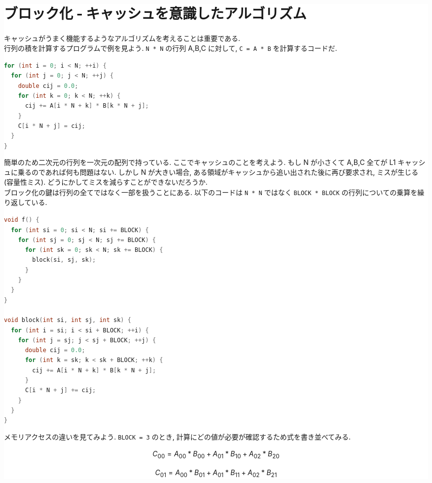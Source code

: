 # ブロック化 - キャッシュを意識したアルゴリズム

キャッシュがうまく機能するようなアルゴリズムを考えることは重要である.  
行列の積を計算するプログラムで例を見よう. `N * N` の行列 A,B,C に対して, `C = A * B` を計算するコードだ.

```c
for (int i = 0; i < N; ++i) {
  for (int j = 0; j < N; ++j) {
    double cij = 0.0;
    for (int k = 0; k < N; ++k) {
      cij += A[i * N + k] * B[k * N + j];
    }
    C[i * N + j] = cij;
  }
}
```

簡単のため二次元の行列を一次元の配列で持っている. ここでキャッシュのことを考えよう. もし N が小さくて A,B,C 全てが L1 キャッシュに乗るのであれば何も問題はない. しかし N が大きい場合, ある領域がキャッシュから追い出された後に再び要求され, ミスが生じる (容量性ミス). どうにかしてミスを減らすことができないだろうか.  
ブロック化の鍵は行列の全てではなく一部を扱うことにある. 以下のコードは `N * N` ではなく `BLOCK * BLOCK` の行列についての乗算を繰り返している.

```c
void f() {
  for (int si = 0; si < N; si += BLOCK) {
    for (int sj = 0; sj < N; sj += BLOCK) {
      for (int sk = 0; sk < N; sk += BLOCK) {
        block(si, sj, sk);
      }
    }
  }
}

void block(int si, int sj, int sk) {
  for (int i = si; i < si + BLOCK; ++i) {
    for (int j = sj; j < sj + BLOCK; ++j) {
      double cij = 0.0;
      for (int k = sk; k < sk + BLOCK; ++k) {
        cij += A[i * N + k] * B[k * N + j];
      }
      C[i * N + j] += cij;
    }
  }
}
```

メモリアクセスの違いを見てみよう. `BLOCK = 3` のとき, 計算にどの値が必要が確認するため式を書き並べてみる.

$$
C_{00} = A_{00} * B_{00} + A_{01} * B_{10} + A_{02} * B_{20}
$$

$$
C_{01} = A_{00} * B_{01} + A_{01} * B_{11} + A_{02} * B_{21}
$$
